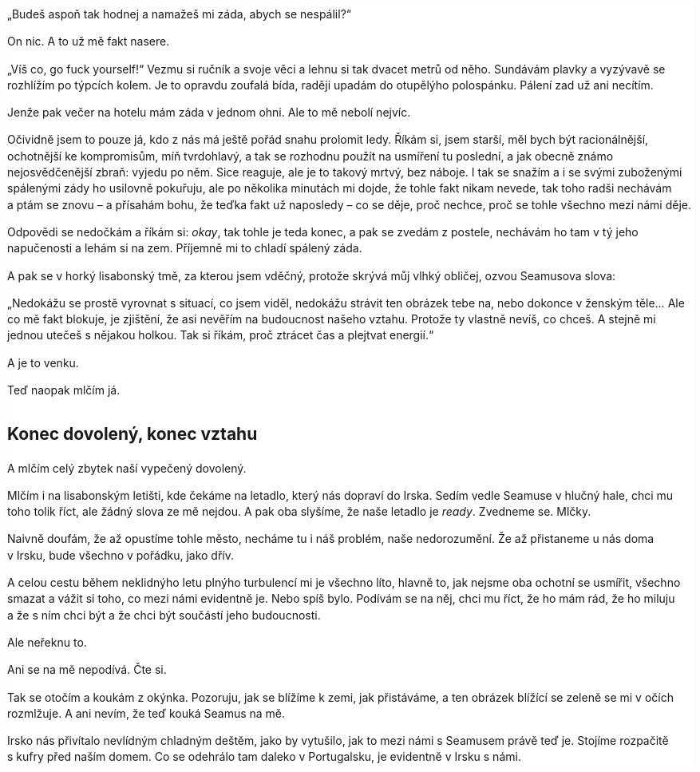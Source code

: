 „Budeš aspoň tak hodnej a namažeš mi záda, abych se nespálil?“

On nic. A to už mě fakt nasere.

„Víš co, go fuck yourself!“ Vezmu si ručník a svoje věci a lehnu si tak dvacet metrů od něho. Sundávám plavky a vyzývavě se rozhlížím po týpcích kolem. Je to opravdu zoufalá bída, raději upadám do otupělýho polospánku. Pálení zad už ani necítím.

Jenže pak večer na hotelu mám záda v jednom ohni. Ale to mě nebolí nejvíc.

Očividně jsem to pouze já, kdo z nás má ještě pořád snahu prolomit ledy. Říkám si, jsem starší, měl bych být racionálnější, ochotnější ke kompromisům, míň tvrdohlavý, a tak se rozhodnu použít na usmíření tu poslední, a jak obecně známo nejosvědčenější zbraň: vyjedu po něm. Sice reaguje, ale je to takový mrtvý, bez náboje. I tak se snažím a i se svými zuboženými spálenými zády ho usilovně pokuřuju, ale po několika minutách mi dojde, že tohle fakt nikam nevede, tak toho radši nechávám a ptám se znovu – a přísahám bohu, že teďka fakt už naposledy – co se děje, proč nechce, proč se tohle všechno mezi námi děje.

Odpovědi se nedočkám a říkám si: _okay_, tak tohle je teda konec, a pak se zvedám z postele, nechávám ho tam v tý jeho napučenosti a lehám si na zem. Příjemně mi to chladí spálený záda.

A pak se v horký lisabonský tmě, za kterou jsem vděčný, protože skrývá můj vlhký obličej, ozvou Seamusova slova:

„Nedokážu se prostě vyrovnat s situací, co jsem viděl, nedokážu strávit ten obrázek tebe na, nebo dokonce v ženským těle… Ale co mě fakt blokuje, je zjištění, že asi nevěřím na budoucnost našeho vztahu. Protože ty vlastně nevíš, co chceš. A stejně mi jednou utečeš s nějakou holkou. Tak si říkám, proč ztrácet čas a plejtvat energií.“

A je to venku.

Teď naopak mlčím já.

## Konec dovolený, konec vztahu

A mlčím celý zbytek naší vypečený dovolený.

Mlčím i na lisabonským letišti, kde čekáme na letadlo, který nás dopraví do Irska. Sedím vedle Seamuse v hlučný hale, chci mu toho tolik říct, ale žádný slova ze mě nejdou. A pak oba slyšíme, že naše letadlo je _ready_. Zvedneme se. Mlčky.

Naivně doufám, že až opustíme tohle město, necháme tu i náš problém, naše nedorozumění. Že až přistaneme u nás doma v Irsku, bude všechno v pořádku, jako dřív.

A celou cestu během neklidnýho letu plnýho turbulencí mi je všechno líto, hlavně to, jak nejsme oba ochotní se usmířit, všechno smazat a vážit si toho, co mezi námi evidentně je. Nebo spíš bylo. Podívám se na něj, chci mu říct, že ho mám rád, že ho miluju a že s ním chci být a že chci být součástí jeho budoucnosti.

Ale neřeknu to.

Ani se na mě nepodívá. Čte si.

Tak se otočím a koukám z okýnka. Pozoruju, jak se blížíme k zemi, jak přistáváme, a ten obrázek blížící se zeleně se mi v očích rozmlžuje. A ani nevím, že teď kouká Seamus na mě.

Irsko nás přivítalo nevlídným chladným deštěm, jako by vytušilo, jak to mezi námi s Seamusem právě teď je. Stojíme rozpačitě s kufry před naším domem. Co se odehrálo tam daleko v Portugalsku, je evidentně v Irsku s námi.
